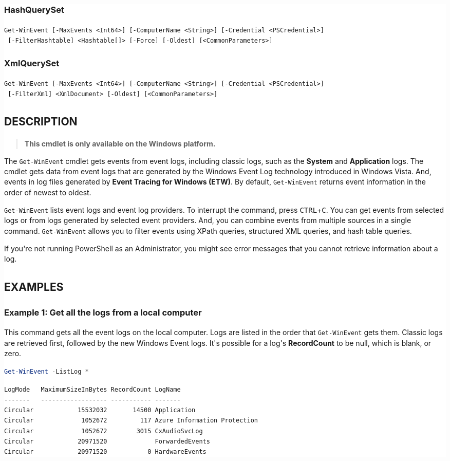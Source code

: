 ### HashQuerySet

```
Get-WinEvent [-MaxEvents <Int64>] [-ComputerName <String>] [-Credential <PSCredential>]
 [-FilterHashtable] <Hashtable[]> [-Force] [-Oldest] [<CommonParameters>]
```

### XmlQuerySet

```
Get-WinEvent [-MaxEvents <Int64>] [-ComputerName <String>] [-Credential <PSCredential>]
 [-FilterXml] <XmlDocument> [-Oldest] [<CommonParameters>]
```

## DESCRIPTION

> **This cmdlet is only available on the Windows platform.**

The `Get-WinEvent` cmdlet gets events from event logs, including classic logs, such as the
**System** and **Application** logs. The cmdlet gets data from event logs that are generated by the
Windows Event Log technology introduced in Windows Vista. And, events in log files generated by
**Event Tracing for Windows (ETW)**. By default, `Get-WinEvent` returns event information in the
order of newest to oldest.

`Get-WinEvent` lists event logs and event log providers. To interrupt the command, press
<kbd>CTRL</kbd>+<kbd>C</kbd>. You can get events from selected logs or from logs generated by
selected event providers. And, you can combine events from multiple sources in a single command.
`Get-WinEvent` allows you to filter events using XPath queries, structured XML queries, and hash
table queries.

If you're not running PowerShell as an Administrator, you might see error messages that you cannot
retrieve information about a log.

## EXAMPLES

### Example 1: Get all the logs from a local computer

This command gets all the event logs on the local computer. Logs are listed in the order that
`Get-WinEvent` gets them. Classic logs are retrieved first, followed by the new Windows Event logs.
It's possible for a log's **RecordCount** to be null, which is blank, or zero.

```powershell
Get-WinEvent -ListLog *
```

```Output
LogMode   MaximumSizeInBytes RecordCount LogName
-------   ------------------ ----------- -------
Circular            15532032       14500 Application
Circular             1052672         117 Azure Information Protection
Circular             1052672        3015 CxAudioSvcLog
Circular            20971520             ForwardedEvents
Circular            20971520           0 HardwareEvents
```
